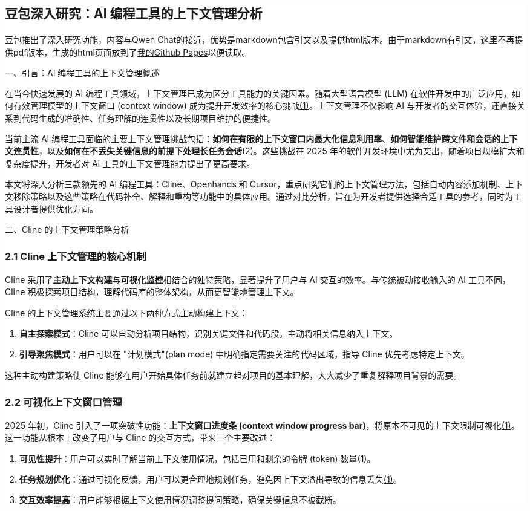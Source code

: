 ## 豆包深入研究：AI 编程工具的上下文管理分析

豆包推出了深入研究功能，内容与Qwen Chat的接近，优势是markdown包含引文以及提供html版本。由于markdown有引文，这里不再提供pdf版本，生成的html页面放到了[我的Github Pages](https://willian7004.github.io/)以便读取。

一、引言：AI 编程工具的上下文管理概述



在当今快速发展的 AI 编程工具领域，上下文管理已成为区分工具能力的关键因素。随着大型语言模型 (LLM) 在软件开发中的广泛应用，如何有效管理模型的上下文窗口 (context window) 成为提升开发效率的核心挑战[(1)](https://cline.bot/blog/understanding-the-new-context-window-progress-bar-in-cline)。上下文管理不仅影响 AI 与开发者的交互体验，还直接关系到代码生成的准确性、任务理解的连贯性以及长期项目维护的便捷性。


当前主流 AI 编程工具面临的主要上下文管理挑战包括：**如何在有限的上下文窗口内最大化信息利用率**、**如何智能维护跨文件和会话的上下文连贯性**，以及**如何在不丢失关键信息的前提下处理长任务会话**[(2)](https://github.com/All-Hands-AI/OpenHands/issues/1748)。这些挑战在 2025 年的软件开发环境中尤为突出，随着项目规模扩大和复杂度提升，开发者对 AI 工具的上下文管理能力提出了更高要求。


本文将深入分析三款领先的 AI 编程工具：Cline、Openhands 和 Cursor，重点研究它们的上下文管理方法，包括自动内容添加机制、上下文移除策略以及这些策略在代码补全、解释和重构等功能中的具体应用。通过对比分析，旨在为开发者提供选择合适工具的参考，同时为工具设计者提供优化方向。


二、Cline 的上下文管理策略分析



### 2.1 Cline 上下文管理的核心机制&#xA;

Cline 采用了**主动上下文构建**与**可视化监控**相结合的独特策略，显著提升了用户与 AI 交互的效率。与传统被动接收输入的 AI 工具不同，Cline 积极探索项目结构，理解代码库的整体架构，从而更智能地管理上下文。


Cline 的上下文管理系统主要通过以下两种方式主动构建上下文：




1.  **自主探索模式**：Cline 可以自动分析项目结构，识别关键文件和代码段，主动将相关信息纳入上下文。


2.  **引导聚焦模式**：用户可以在 "计划模式"(plan mode) 中明确指定需要关注的代码区域，指导 Cline 优先考虑特定上下文。


这种主动构建策略使 Cline 能够在用户开始具体任务前就建立起对项目的基本理解，大大减少了重复解释项目背景的需要。


### 2.2 可视化上下文窗口管理&#xA;

2025 年初，Cline 引入了一项突破性功能：**上下文窗口进度条 (context window progress bar)**，将原本不可见的上下文限制可视化[(1)](https://cline.bot/blog/understanding-the-new-context-window-progress-bar-in-cline)。这一功能从根本上改变了用户与 Cline 的交互方式，带来三个主要改进：




1.  **可见性提升**：用户可以实时了解当前上下文使用情况，包括已用和剩余的令牌 (token) 数量[(1)](https://cline.bot/blog/understanding-the-new-context-window-progress-bar-in-cline)。


2.  **任务规划优化**：通过可视化反馈，用户可以更合理地规划任务，避免因上下文溢出导致的信息丢失[(1)](https://cline.bot/blog/understanding-the-new-context-window-progress-bar-in-cline)。


3.  **交互效率提高**：用户能够根据上下文使用情况调整提问策略，确保关键信息不被截断。
